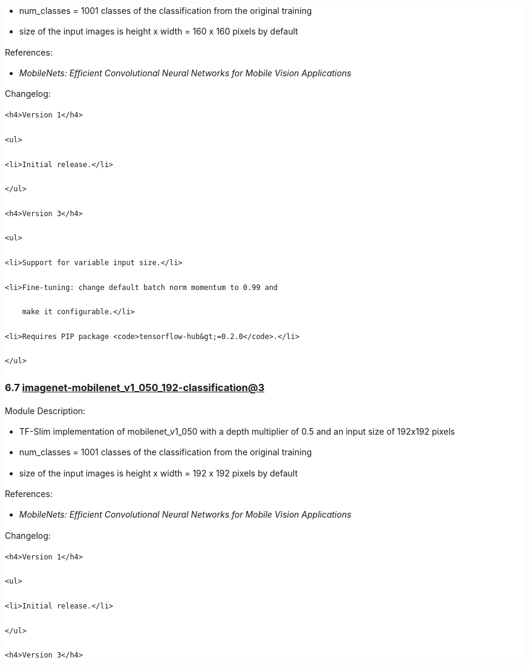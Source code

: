 *  num_classes = 1001 classes of the classification from the original training

*  size of the input images is height x width = 160 x 160 pixels by default


References: 

* *MobileNets: Efficient Convolutional Neural Networks for Mobile Vision Applications*


Changelog: 

    <h4>Version 1</h4>

    <ul>

    <li>Initial release.</li>

    </ul>

    <h4>Version 3</h4>

    <ul>

    <li>Support for variable input size.</li>

    <li>Fine-tuning: change default batch norm momentum to 0.99 and

        make it configurable.</li>

    <li>Requires PIP package <code>tensorflow-hub&gt;=0.2.0</code>.</li>

    </ul>

### 6.7 [imagenet-mobilenet\_v1\_050\_192-classification@3](https://aihub.cloud.google.com/p/products%2Fc4b35f6b-82d8-4e76-aba2-9f9e18fe6c06)


Module Description: 

* TF-Slim implementation of mobilenet_v1_050 with a depth multiplier of 0.5 and an input size of 192x192 pixels

*  num_classes = 1001 classes of the classification from the original training

*  size of the input images is height x width = 192 x 192 pixels by default


References: 

* *MobileNets: Efficient Convolutional Neural Networks for Mobile Vision Applications*


Changelog: 

    <h4>Version 1</h4>

    <ul>

    <li>Initial release.</li>

    </ul>

    <h4>Version 3</h4>
